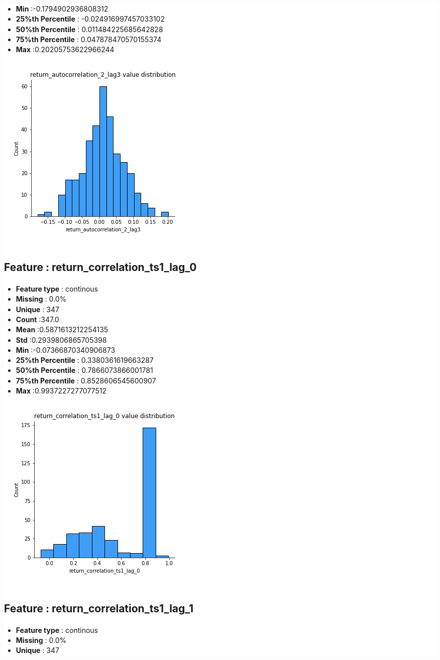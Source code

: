 - **Min** :-0.1794902936808312
- **25%th Percentile** : -0.024916997457033102
- **50%th Percentile** : 0.011484225685642828
- **75%th Percentile** : 0.047878470570155374
- **Max** :0.20205753622966244

![](return_autocorrelation_2_lag3.png)
## Feature : return_correlation_ts1_lag_0
- **Feature type** : continous
- **Missing** : 0.0%
- **Unique** : 347
- **Count** :347.0
- **Mean** :0.5871613212254135
- **Std** :0.2939806865705398
- **Min** :-0.07366870340906873
- **25%th Percentile** : 0.3380361619663287
- **50%th Percentile** : 0.7866073866001781
- **75%th Percentile** : 0.8528606545600907
- **Max** :0.9937227277077512

![](return_correlation_ts1_lag_0.png)
## Feature : return_correlation_ts1_lag_1
- **Feature type** : continous
- **Missing** : 0.0%
- **Unique** : 347
